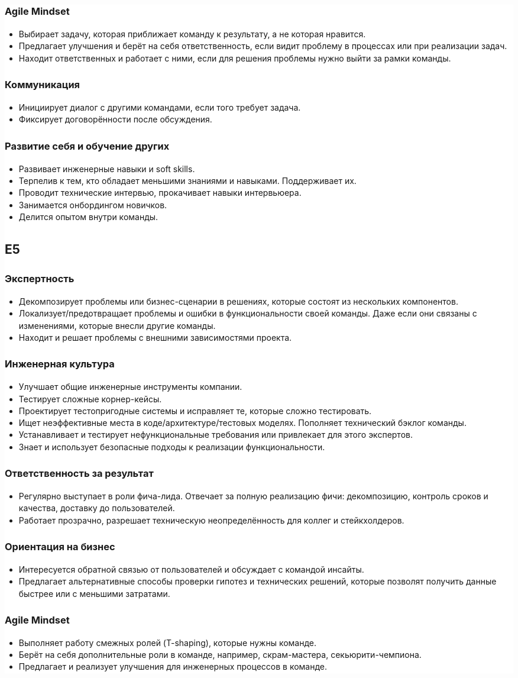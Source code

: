 ### Agile Mindset
- Выбирает задачу, которая приближает команду к результату, а не которая нравится.
- Предлагает улучшения и берёт на себя ответственность, если видит проблему в процессах или при реализации задач.
- Находит ответственных и работает с ними, если для решения проблемы нужно выйти за рамки команды.

### Коммуникация
- Инициирует диалог с другими командами, если того требует задача.
- Фиксирует договорённости после обсуждения.

### Развитие себя и обучение других
- Развивает инженерные навыки и soft skills.
- Терпелив к тем, кто обладает меньшими знаниями и навыками. Поддерживает их.
- Проводит технические интервью, прокачивает навыки интервьюера.
- Занимается онбордингом новичков.
- Делится опытом внутри команды.


## E5
### Экспертность
- Декомпозирует проблемы или бизнес-сценарии в решениях, которые состоят из нескольких компонентов.
- Локализует/предотвращает проблемы и ошибки в функциональности своей команды. Даже если они связаны с изменениями, которые внесли другие команды.
- Находит и решает проблемы с внешними зависимостями проекта.

### Инженерная культура
- Улучшает общие инженерные инструменты компании.
- Тестирует сложные корнер-кейсы. 
- Проектирует тестопригодные системы и исправляет те, которые сложно тестировать.
- Ищет неэффективные места в коде/архитектуре/тестовых моделях. Пополняет технический бэклог команды.
- Устанавливает и тестирует нефункциональные требования или привлекает для этого экспертов.
- Знает и использует безопасные подходы к реализации функциональности.

### Ответственность за результат
- Регулярно выступает в роли фича-лида. Отвечает за полную реализацию фичи: декомпозицию, контроль сроков и качества, доставку до пользователей.
- Работает прозрачно, разрешает техническую неопределённость для коллег и стейкхолдеров.

### Ориентация на бизнес
- Интересуется обратной связью от пользователей и обсуждает с командой инсайты.
- Предлагает альтернативные способы проверки гипотез и технических решений, которые позволят получить данные быстрее или с меньшими затратами.

### Agile Mindset
- Выполняет работу смежных ролей (T-shaping), которые нужны команде.
- Берёт на себя дополнительные роли в команде, например, скрам-мастера, секьюрити-чемпиона. 
- Предлагает и реализует улучшения для инженерных процессов в команде.
